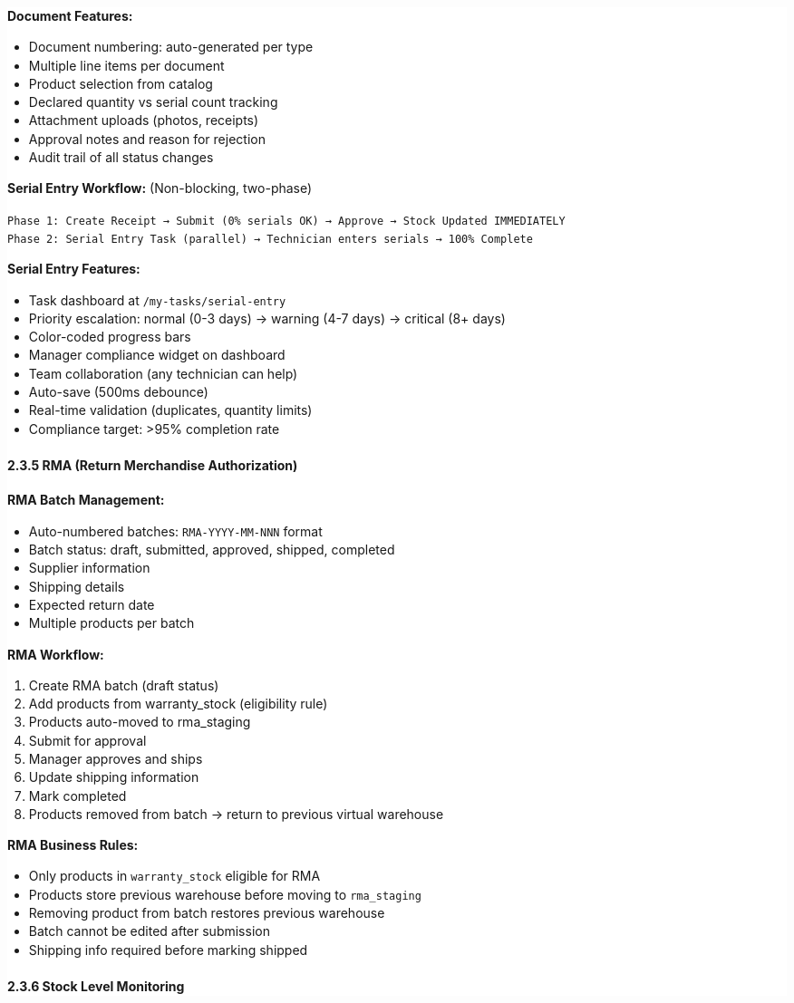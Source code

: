 **Document Features:**
- Document numbering: auto-generated per type
- Multiple line items per document
- Product selection from catalog
- Declared quantity vs serial count tracking
- Attachment uploads (photos, receipts)
- Approval notes and reason for rejection
- Audit trail of all status changes

**Serial Entry Workflow:** (Non-blocking, two-phase)
```
Phase 1: Create Receipt → Submit (0% serials OK) → Approve → Stock Updated IMMEDIATELY
Phase 2: Serial Entry Task (parallel) → Technician enters serials → 100% Complete
```

**Serial Entry Features:**
- Task dashboard at `/my-tasks/serial-entry`
- Priority escalation: normal (0-3 days) → warning (4-7 days) → critical (8+ days)
- Color-coded progress bars
- Manager compliance widget on dashboard
- Team collaboration (any technician can help)
- Auto-save (500ms debounce)
- Real-time validation (duplicates, quantity limits)
- Compliance target: >95% completion rate

#### 2.3.5 RMA (Return Merchandise Authorization)

**RMA Batch Management:**
- Auto-numbered batches: `RMA-YYYY-MM-NNN` format
- Batch status: draft, submitted, approved, shipped, completed
- Supplier information
- Shipping details
- Expected return date
- Multiple products per batch

**RMA Workflow:**
1. Create RMA batch (draft status)
2. Add products from warranty_stock (eligibility rule)
3. Products auto-moved to rma_staging
4. Submit for approval
5. Manager approves and ships
6. Update shipping information
7. Mark completed
8. Products removed from batch → return to previous virtual warehouse

**RMA Business Rules:**
- Only products in `warranty_stock` eligible for RMA
- Products store previous warehouse before moving to `rma_staging`
- Removing product from batch restores previous warehouse
- Batch cannot be edited after submission
- Shipping info required before marking shipped

#### 2.3.6 Stock Level Monitoring

